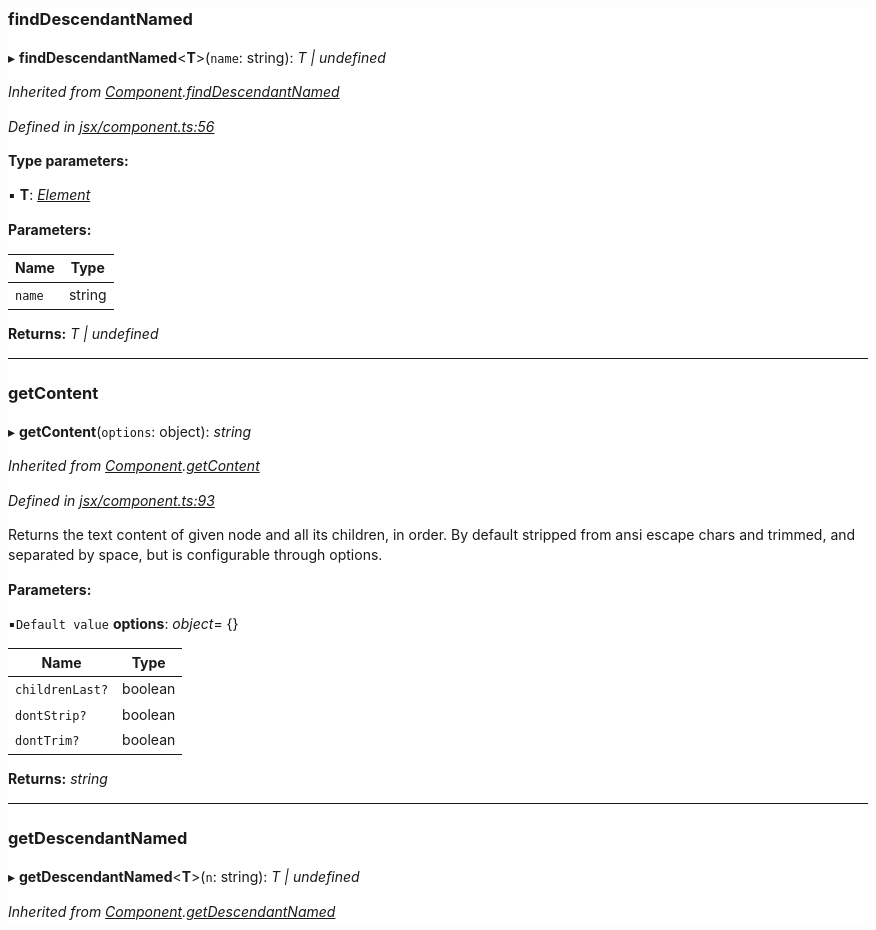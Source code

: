 ###  findDescendantNamed

▸ **findDescendantNamed**<**T**>(`name`: string): *T | undefined*

*Inherited from [Component](_jsx_component_.component.md).[findDescendantNamed](_jsx_component_.component.md#finddescendantnamed)*

*Defined in [jsx/component.ts:56](https://github.com/cancerberoSgx/accursed/blob/5b2518e/src/jsx/component.ts#L56)*

**Type parameters:**

▪ **T**: *[Element](../interfaces/_jsx_types_.__global.jsx.element.md)*

**Parameters:**

Name | Type |
------ | ------ |
`name` | string |

**Returns:** *T | undefined*

___

###  getContent

▸ **getContent**(`options`: object): *string*

*Inherited from [Component](_jsx_component_.component.md).[getContent](_jsx_component_.component.md#getcontent)*

*Defined in [jsx/component.ts:93](https://github.com/cancerberoSgx/accursed/blob/5b2518e/src/jsx/component.ts#L93)*

Returns the text content of given node and all its children, in order. By default stripped from ansi
escape chars and trimmed, and separated by space, but is configurable through options.

**Parameters:**

▪`Default value`  **options**: *object*=  {}

Name | Type |
------ | ------ |
`childrenLast?` | boolean |
`dontStrip?` | boolean |
`dontTrim?` | boolean |

**Returns:** *string*

___

###  getDescendantNamed

▸ **getDescendantNamed**<**T**>(`n`: string): *T | undefined*

*Inherited from [Component](_jsx_component_.component.md).[getDescendantNamed](_jsx_component_.component.md#getdescendantnamed)*

